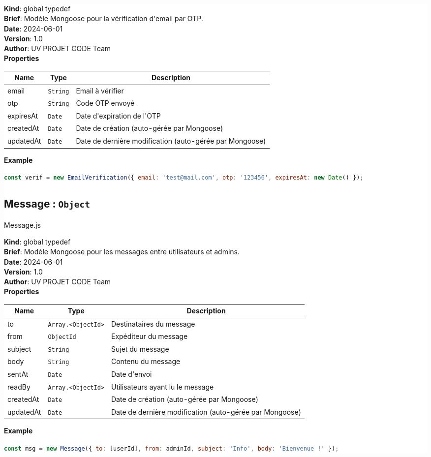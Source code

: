**Kind**: global typedef  
**Brief**: Modèle Mongoose pour la vérification d'email par OTP.  
**Date**: 2024-06-01  
**Version**: 1.0  
**Author**: UV PROJET CODE Team  
**Properties**

| Name | Type | Description |
| --- | --- | --- |
| email | <code>String</code> | Email à vérifier |
| otp | <code>String</code> | Code OTP envoyé |
| expiresAt | <code>Date</code> | Date d'expiration de l'OTP |
| createdAt | <code>Date</code> | Date de création (auto-gérée par Mongoose) |
| updatedAt | <code>Date</code> | Date de dernière modification (auto-gérée par Mongoose) |

**Example**  
```js
const verif = new EmailVerification({ email: 'test@mail.com', otp: '123456', expiresAt: new Date() });
```
<a name="Message"></a>

## Message : <code>Object</code>
Message.js

**Kind**: global typedef  
**Brief**: Modèle Mongoose pour les messages entre utilisateurs et admins.  
**Date**: 2024-06-01  
**Version**: 1.0  
**Author**: UV PROJET CODE Team  
**Properties**

| Name | Type | Description |
| --- | --- | --- |
| to | <code>Array.&lt;ObjectId&gt;</code> | Destinataires du message |
| from | <code>ObjectId</code> | Expéditeur du message |
| subject | <code>String</code> | Sujet du message |
| body | <code>String</code> | Contenu du message |
| sentAt | <code>Date</code> | Date d'envoi |
| readBy | <code>Array.&lt;ObjectId&gt;</code> | Utilisateurs ayant lu le message |
| createdAt | <code>Date</code> | Date de création (auto-gérée par Mongoose) |
| updatedAt | <code>Date</code> | Date de dernière modification (auto-gérée par Mongoose) |

**Example**  
```js
const msg = new Message({ to: [userId], from: adminId, subject: 'Info', body: 'Bienvenue !' });
```
<a name="Payment"></a>
